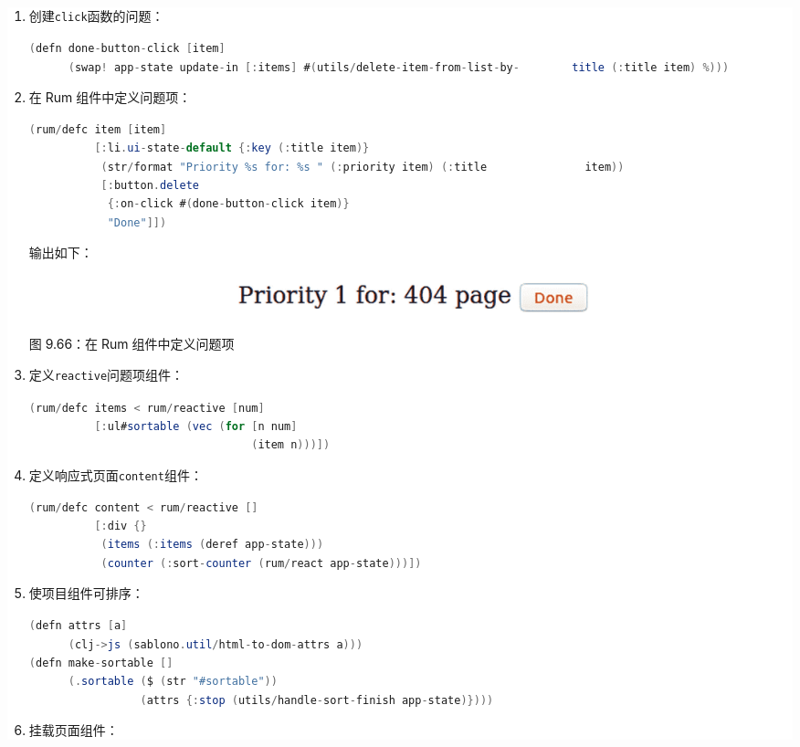 1.  创建`click`函数的问题：

    ```java
    (defn done-button-click [item]
          (swap! app-state update-in [:items] #(utils/delete-item-from-list-by-        title (:title item) %)))
    ```

1.  在 Rum 组件中定义问题项：

    ```java
    (rum/defc item [item]
              [:li.ui-state-default {:key (:title item)}
               (str/format "Priority %s for: %s " (:priority item) (:title               item))
               [:button.delete
                {:on-click #(done-button-click item)}
                "Done"]])
    ```

    输出如下：

    ![图 9.66：在 Rum 组件中定义问题项    ](img/B14502_09_66.jpg)

    图 9.66：在 Rum 组件中定义问题项

1.  定义`reactive`问题项组件：

    ```java
    (rum/defc items < rum/reactive [num]
              [:ul#sortable (vec (for [n num]
                                      (item n)))])
    ```

1.  定义响应式页面`content`组件：

    ```java
    (rum/defc content < rum/reactive []
              [:div {}
               (items (:items (deref app-state)))
               (counter (:sort-counter (rum/react app-state)))])
    ```

1.  使项目组件可排序：

    ```java
    (defn attrs [a]
          (clj->js (sablono.util/html-to-dom-attrs a)))
    (defn make-sortable []
          (.sortable ($ (str "#sortable"))
                     (attrs {:stop (utils/handle-sort-finish app-state)})))
    ```

1.  挂载页面组件：
